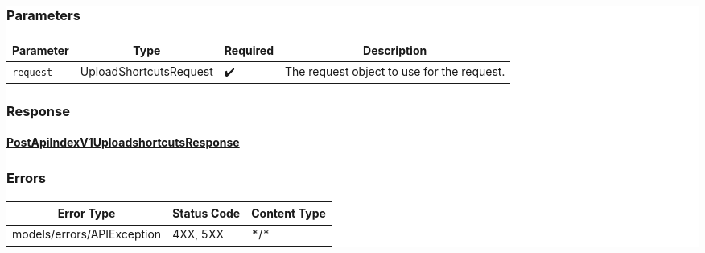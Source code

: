 ### Parameters

| Parameter                                                               | Type                                                                    | Required                                                                | Description                                                             |
| ----------------------------------------------------------------------- | ----------------------------------------------------------------------- | ----------------------------------------------------------------------- | ----------------------------------------------------------------------- |
| `request`                                                               | [UploadShortcutsRequest](../../models/shared/UploadShortcutsRequest.md) | :heavy_check_mark:                                                      | The request object to use for the request.                              |

### Response

**[PostApiIndexV1UploadshortcutsResponse](../../models/operations/PostApiIndexV1UploadshortcutsResponse.md)**

### Errors

| Error Type                 | Status Code                | Content Type               |
| -------------------------- | -------------------------- | -------------------------- |
| models/errors/APIException | 4XX, 5XX                   | \*/\*                      |